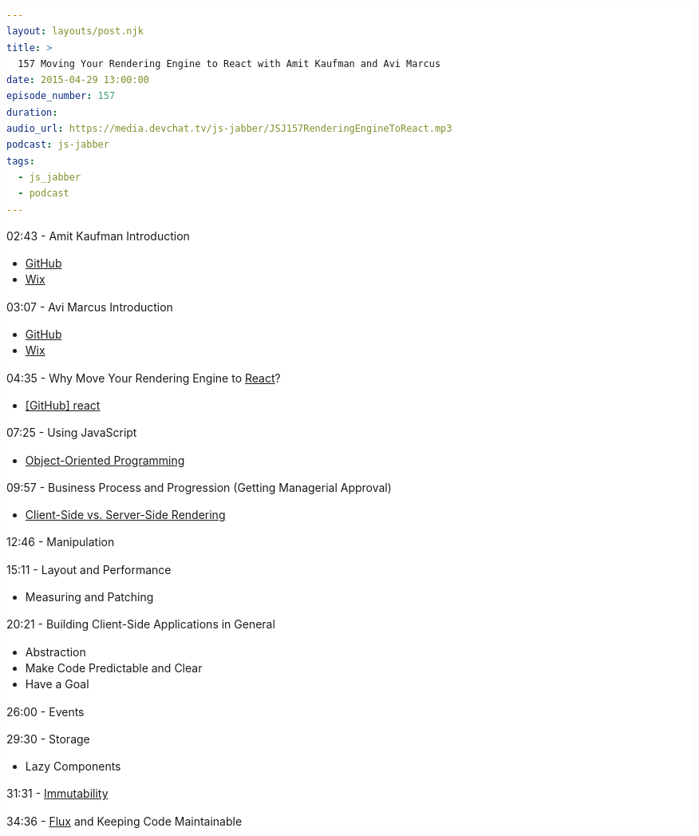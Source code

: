 ```yaml
---
layout: layouts/post.njk
title: >
  157 Moving Your Rendering Engine to React with Amit Kaufman and Avi Marcus
date: 2015-04-29 13:00:00
episode_number: 157
duration:
audio_url: https://media.devchat.tv/js-jabber/JSJ157RenderingEngineToReact.mp3
podcast: js-jabber
tags:
  - js_jabber
  - podcast
---
```


02:43 - Amit Kaufman Introduction

- [GitHub](https://github.com/amitkaufman)
- [Wix](http://www.wix.com/)

03:07 - Avi Marcus Introduction

- [GitHub](https://github.com/avi)
- [Wix](http://www.wix.com/)

04:35 - Why Move Your Rendering Engine to [React](https://facebook.github.io/react/)?

- [[GitHub] react ](https://github.com/facebook/react)

07:25 - Using JavaScript

- [Object-Oriented Programming](http://en.wikipedia.org/wiki/Object-oriented_programming)

09:57 - Business Process and Progression (Getting Managerial Approval)

- [Client-Side vs. Server-Side Rendering](http://openmymind.net/2012/5/30/Client-Side-vs-Server-Side-Rendering/)

12:46 - Manipulation

15:11 - Layout and Performance

- Measuring and Patching

20:21 - Building Client-Side Applications in General

- Abstraction
- Make Code Predictable and Clear
- Have a Goal

26:00 - Events

29:30 - Storage

- Lazy Components

31:31 - [Immutability](http://en.wikipedia.org/wiki/Immutable_object)

34:36 - [Flux](https://facebook.github.io/flux/) and Keeping Code Maintainable
